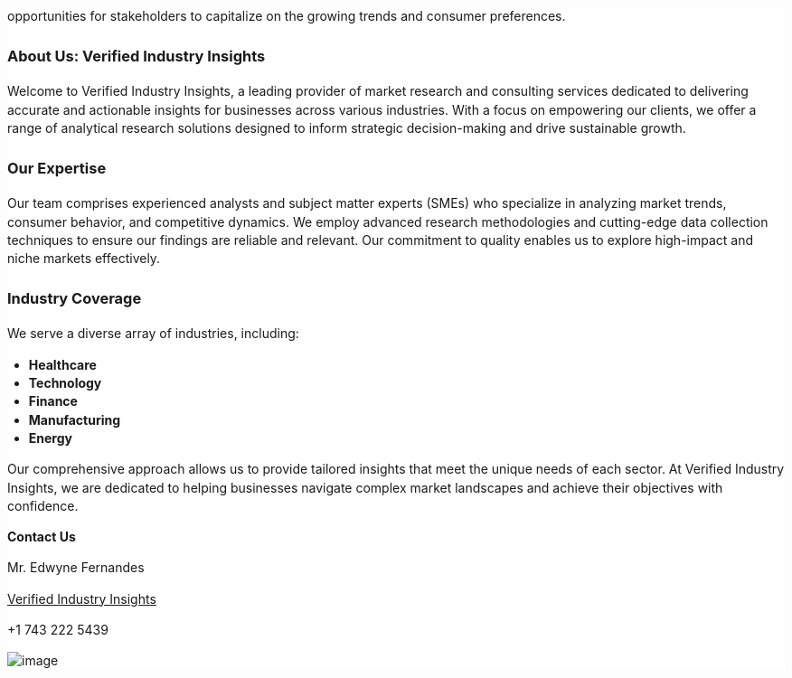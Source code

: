 opportunities for stakeholders to capitalize on the growing trends and consumer preferences.</p><h3>About Us: Verified Industry Insights</h3><p>Welcome to Verified Industry Insights, a leading provider of market research and consulting services dedicated to delivering accurate and actionable insights for businesses across various industries. With a focus on empowering our clients, we offer a range of analytical research solutions designed to inform strategic decision-making and drive sustainable growth.</p><h3>Our Expertise</h3><p>Our team comprises experienced analysts and subject matter experts (SMEs) who specialize in analyzing market trends, consumer behavior, and competitive dynamics. We employ advanced research methodologies and cutting-edge data collection techniques to ensure our findings are reliable and relevant. Our commitment to quality enables us to explore high-impact and niche markets effectively.</p><h3>Industry Coverage</h3><p>We serve a diverse array of industries, including:</p><ul><li><strong>Healthcare</strong></li><li><strong>Technology</strong></li><li><strong>Finance</strong></li><li><strong>Manufacturing</strong></li><li><strong>Energy</strong></li></ul><p>Our comprehensive approach allows us to provide tailored insights that meet the unique needs of each sector. At Verified Industry Insights, we are dedicated to helping businesses navigate complex market landscapes and achieve their objectives with confidence.</p><p><strong>Contact Us</strong></p><p>Mr. Edwyne Fernandes</p><p><a href="https://www.verifiedindustryinsights.com/">Verified Industry Insights</a></p><p>+1 743 222 5439</p>
![image](https://github.com/user-attachments/assets/1956c091-995a-425a-acca-a7b09c95eb2d)
